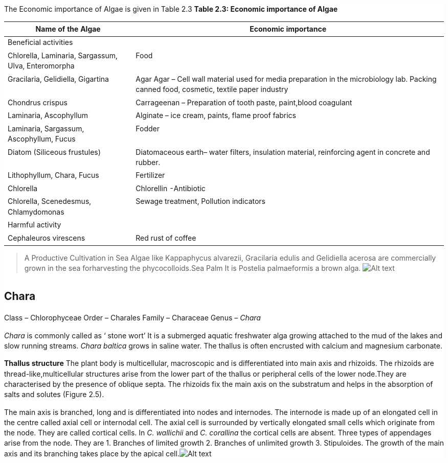 The Economic importance of Algae is given in Table 2.3
**Table 2.3: Economic importance of Algae**

| Name of the Algae                                   | Economic importance                                                                                                                      |
| --------------------------------------------------- | ---------------------------------------------------------------------------------------------------------------------------------------- |
| Beneficial activities                               |
| Chlorella, Laminaria, Sargassum, Ulva, Enteromorpha | Food                                                                                                                                     |
| Gracilaria, Gelidiella, Gigartina                   | Agar Agar – Cell wall material used for media preparation in the microbiology lab. Packing canned food, cosmetic, textile paper industry |
| Chondrus crispus                                    | Carrageenan – Preparation of tooth paste, paint,blood coagulant                                                                          |
| Laminaria, Ascophyllum                              | Alginate – ice cream, paints, flame proof fabrics                                                                                        |
| Laminaria, Sargassum, Ascophyllum, Fucus            | Fodder                                                                                                                                   |
| Diatom (Siliceous frustules)                        | Diatomaceous earth– water filters, insulation material, reinforcing agent in concrete and rubber.                                        |
| Lithophyllum, Chara, Fucus                          | Fertilizer                                                                                                                               |
| Chlorella                                           | Chlorellin -Antibiotic                                                                                                                   |
| Chlorella, Scenedesmus, Chlamydomonas               | Sewage treatment, Pollution indicators                                                                                                   |
| Harmful activity                                    |
| Cephaleuros virescens                               | Red rust of coffee                                                                                                                       |

> A Productive Cultivation in Sea Algae like Kappaphycus alvarezii, Gracilaria edulis and Gelidiella acerosa are commercially grown in the sea forharvesting the phycocolloids.Sea Palm It is Postelia palmaeformis a brown alga.
> ![Alt text](2.7.png)

## Chara

Class – Chlorophyceae
Order – Charales
Family – Characeae
Genus – _Chara_

_Chara_ is commonly called as ‘ stone wort’ It is a submerged aquatic freshwater alga growing attached to the mud of the lakes and slow running streams. _Chara baltica_ grows in saline water. The thallus is often encrusted with calcium and magnesium carbonate.

**Thallus structure**
The plant body is multicellular, macroscopic and is differentiated into main axis and rhizoids. The rhizoids are thread-like,multicellular structures arise from the lower part of the thallus or peripheral cells of the lower node.They are characterised by the presence of oblique septa. The rhizoids fix the main axis on the substratum and helps in the absorption of salts and solutes \(Figure 2.5).

The main axis is branched, long and is differentiated into nodes and internodes. The internode is made up of an elongated cell in the centre called axial cell or internodal cell. The axial cell is surrounded by vertically elongated small cells which originate from the node. They are called cortical cells. In _C. wallichii_ and _C. corallina_ the cortical cells are absent. Three types of appendages arise from the node. They are 1. Branches of limited growth 2. Branches of unlimited growth 3. Stipuloides. The growth of the main axis and its branching takes place by the apical cell.![Alt text](2.8.png)

